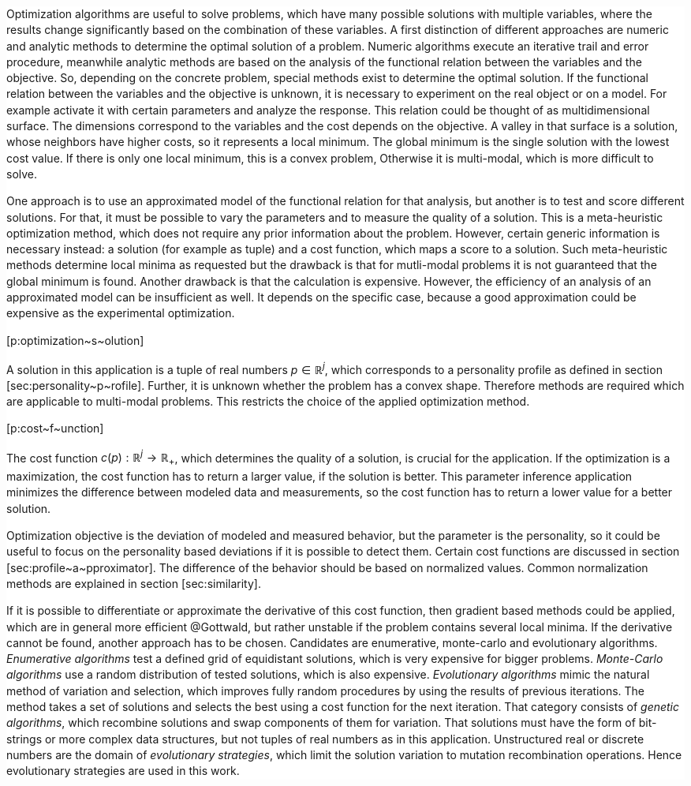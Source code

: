 Optimization algorithms are useful to solve problems, which have many possible solutions with multiple variables, where the results change significantly based on the combination of these variables. A first distinction of different approaches are numeric and analytic methods to determine the optimal solution of a problem. Numeric algorithms execute an iterative trail and error procedure, meanwhile analytic methods are based on the analysis of the functional relation between the variables and the objective. So, depending on the concrete problem, special methods exist to determine the optimal solution. If the functional relation between the variables and the objective is unknown, it is necessary to experiment on the real object or on a model. For example activate it with certain parameters and analyze the response. This relation could be thought of as multidimensional surface. The dimensions correspond to the variables and the cost depends on the objective. A valley in that surface is a solution, whose neighbors have higher costs, so it represents a local minimum. The global minimum is the single solution with the lowest cost value. If there is only one local minimum, this is a convex problem, Otherwise it is multi-modal, which is more difficult to solve.

One approach is to use an approximated model of the functional relation for that analysis, but another is to test and score different solutions. For that, it must be possible to vary the parameters and to measure the quality of a solution. This is a meta-heuristic optimization method, which does not require any prior information about the problem. However, certain generic information is necessary instead: a solution (for example as tuple) and a cost function, which maps a score to a solution. Such meta-heuristic methods determine local minima as requested but the drawback is that for mutli-modal problems it is not guaranteed that the global minimum is found. Another drawback is that the calculation is expensive. However, the efficiency of an analysis of an approximated model can be insufficient as well. It depends on the specific case, because a good approximation could be expensive as the experimental optimization.

[p:optimization~s~olution]

A solution in this application is a tuple of real numbers $p \in \mathbb{R}^j$, which corresponds to a personality profile as defined in section [sec:personality~p~rofile]. Further, it is unknown whether the problem has a convex shape. Therefore methods are required which are applicable to multi-modal problems. This restricts the choice of the applied optimization method.

[p:cost~f~unction]

The cost function $c(p) : \mathbb{R}^j \rightarrow \mathbb{R}_+$, which determines the quality of a solution, is crucial for the application. If the optimization is a maximization, the cost function has to return a larger value, if the solution is better. This parameter inference application minimizes the difference between modeled data and measurements, so the cost function has to return a lower value for a better solution.

Optimization objective is the deviation of modeled and measured behavior, but the parameter is the personality, so it could be useful to focus on the personality based deviations if it is possible to detect them. Certain cost functions are discussed in section [sec:profile~a~pproximator]. The difference of the behavior should be based on normalized values. Common normalization methods are explained in section [sec:similarity].

If it is possible to differentiate or approximate the derivative of this cost function, then gradient based methods could be applied, which are in general more efficient @Gottwald, but rather unstable if the problem contains several local minima. If the derivative cannot be found, another approach has to be chosen. Candidates are enumerative, monte-carlo and evolutionary algorithms. *Enumerative algorithms* test a defined grid of equidistant solutions, which is very expensive for bigger problems. *Monte-Carlo algorithms* use a random distribution of tested solutions, which is also expensive. *Evolutionary algorithms* mimic the natural method of variation and selection, which improves fully random procedures by using the results of previous iterations. The method takes a set of solutions and selects the best using a cost function for the next iteration. That category consists of *genetic algorithms*, which recombine solutions and swap components of them for variation. That solutions must have the form of bit-strings or more complex data structures, but not tuples of real numbers as in this application. Unstructured real or discrete numbers are the domain of *evolutionary strategies*, which limit the solution variation to mutation recombination operations. Hence evolutionary strategies are used in this work.

